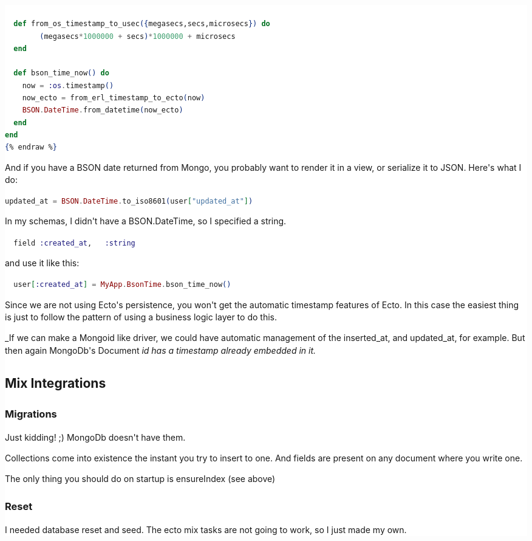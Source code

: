 ```elixir

  def from_os_timestamp_to_usec({megasecs,secs,microsecs}) do
    	(megasecs*1000000 + secs)*1000000 + microsecs
  end

  def bson_time_now() do
    now = :os.timestamp()
    now_ecto = from_erl_timestamp_to_ecto(now)
    BSON.DateTime.from_datetime(now_ecto)
  end
end
{% endraw %}
```

And if you have a BSON date returned from Mongo, you probably want to
render it in a view, or serialize it to JSON. Here's what I do:

```elixir
updated_at = BSON.DateTime.to_iso8601(user["updated_at"])
```

In my schemas, I didn't have a BSON.DateTime, so I specified a string.

```elixir
  field :created_at,   :string  
```

and use it like this:

```elixir
  user[:created_at] = MyApp.BsonTime.bson_time_now()
```

Since we are not using Ecto's persistence, you won't get the automatic
timestamp features of Ecto. In this case the easiest thing is just to
follow the pattern of using a business logic layer to do this.

_If we can make a Mongoid like driver, we could have automatic management
of the inserted_at, and updated_at, for example. But then again MongoDb's
Document _id has a timestamp already embedded in it._


## Mix Integrations

### Migrations

Just kidding! ;)   MongoDb doesn't have them.

Collections come into existence the instant you try to insert to one.
And fields are present on any document where you write one.

The only thing you should do on startup is ensureIndex (see above)

### Reset

I needed database reset and seed. The ecto mix tasks are not going to work,
so I just made my own.
